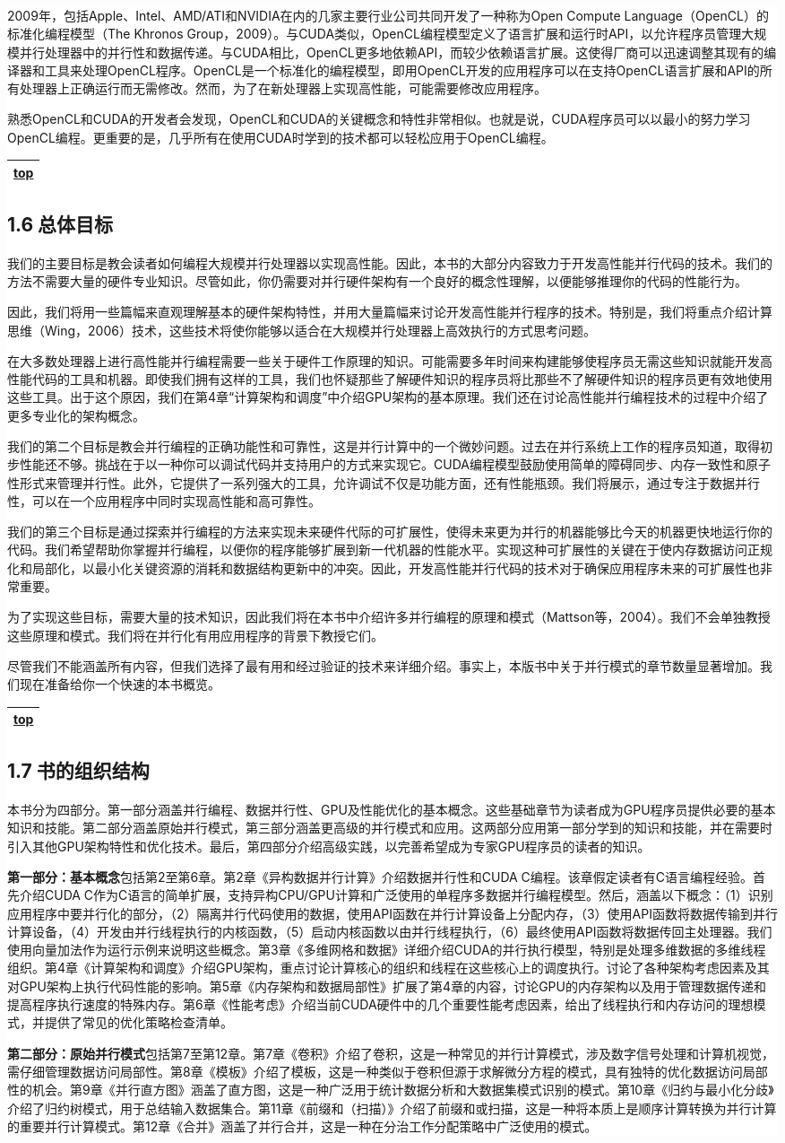 2009年，包括Apple、Intel、AMD/ATI和NVIDIA在内的几家主要行业公司共同开发了一种称为Open Compute Language（OpenCL）的标准化编程模型（The Khronos Group，2009）。与CUDA类似，OpenCL编程模型定义了语言扩展和运行时API，以允许程序员管理大规模并行处理器中的并行性和数据传递。与CUDA相比，OpenCL更多地依赖API，而较少依赖语言扩展。这使得厂商可以迅速调整其现有的编译器和工具来处理OpenCL程序。OpenCL是一个标准化的编程模型，即用OpenCL开发的应用程序可以在支持OpenCL语言扩展和API的所有处理器上正确运行而无需修改。然而，为了在新处理器上实现高性能，可能需要修改应用程序。

熟悉OpenCL和CUDA的开发者会发现，OpenCL和CUDA的关键概念和特性非常相似。也就是说，CUDA程序员可以以最小的努力学习OpenCL编程。更重要的是，几乎所有在使用CUDA时学到的技术都可以轻松应用于OpenCL编程。

|[top](https://github.com/tunglinwood/CUDA/blob/main/1_%E4%BB%8B%E7%BB%8D%E5%B9%B6%E8%A1%8C%E8%BF%90%E7%AE%97.md#%E7%AC%AC%E4%B8%80%E7%AB%A0-%E4%BB%8B%E7%BB%8D%E5%B9%B6%E8%A1%8C%E8%BF%90%E7%AE%97)|
|-|

## 1.6 总体目标

我们的主要目标是教会读者如何编程大规模并行处理器以实现高性能。因此，本书的大部分内容致力于开发高性能并行代码的技术。我们的方法不需要大量的硬件专业知识。尽管如此，你仍需要对并行硬件架构有一个良好的概念性理解，以便能够推理你的代码的性能行为。

因此，我们将用一些篇幅来直观理解基本的硬件架构特性，并用大量篇幅来讨论开发高性能并行程序的技术。特别是，我们将重点介绍计算思维（Wing，2006）技术，这些技术将使你能够以适合在大规模并行处理器上高效执行的方式思考问题。

在大多数处理器上进行高性能并行编程需要一些关于硬件工作原理的知识。可能需要多年时间来构建能够使程序员无需这些知识就能开发高性能代码的工具和机器。即使我们拥有这样的工具，我们也怀疑那些了解硬件知识的程序员将比那些不了解硬件知识的程序员更有效地使用这些工具。出于这个原因，我们在第4章“计算架构和调度”中介绍GPU架构的基本原理。我们还在讨论高性能并行编程技术的过程中介绍了更多专业化的架构概念。

我们的第二个目标是教会并行编程的正确功能性和可靠性，这是并行计算中的一个微妙问题。过去在并行系统上工作的程序员知道，取得初步性能还不够。挑战在于以一种你可以调试代码并支持用户的方式来实现它。CUDA编程模型鼓励使用简单的障碍同步、内存一致性和原子性形式来管理并行性。此外，它提供了一系列强大的工具，允许调试不仅是功能方面，还有性能瓶颈。我们将展示，通过专注于数据并行性，可以在一个应用程序中同时实现高性能和高可靠性。

我们的第三个目标是通过探索并行编程的方法来实现未来硬件代际的可扩展性，使得未来更为并行的机器能够比今天的机器更快地运行你的代码。我们希望帮助你掌握并行编程，以便你的程序能够扩展到新一代机器的性能水平。实现这种可扩展性的关键在于使内存数据访问正规化和局部化，以最小化关键资源的消耗和数据结构更新中的冲突。因此，开发高性能并行代码的技术对于确保应用程序未来的可扩展性也非常重要。

为了实现这些目标，需要大量的技术知识，因此我们将在本书中介绍许多并行编程的原理和模式（Mattson等，2004）。我们不会单独教授这些原理和模式。我们将在并行化有用应用程序的背景下教授它们。

尽管我们不能涵盖所有内容，但我们选择了最有用和经过验证的技术来详细介绍。事实上，本版书中关于并行模式的章节数量显著增加。我们现在准备给你一个快速的本书概览。

|[top](https://github.com/tunglinwood/CUDA/blob/main/1_%E4%BB%8B%E7%BB%8D%E5%B9%B6%E8%A1%8C%E8%BF%90%E7%AE%97.md#%E7%AC%AC%E4%B8%80%E7%AB%A0-%E4%BB%8B%E7%BB%8D%E5%B9%B6%E8%A1%8C%E8%BF%90%E7%AE%97)|
|-|

## 1.7 书的组织结构

本书分为四部分。第一部分涵盖并行编程、数据并行性、GPU及性能优化的基本概念。这些基础章节为读者成为GPU程序员提供必要的基本知识和技能。第二部分涵盖原始并行模式，第三部分涵盖更高级的并行模式和应用。这两部分应用第一部分学到的知识和技能，并在需要时引入其他GPU架构特性和优化技术。最后，第四部分介绍高级实践，以完善希望成为专家GPU程序员的读者的知识。

**第一部分：基本概念**包括第2至第6章。第2章《异构数据并行计算》介绍数据并行性和CUDA C编程。该章假定读者有C语言编程经验。首先介绍CUDA C作为C语言的简单扩展，支持异构CPU/GPU计算和广泛使用的单程序多数据并行编程模型。然后，涵盖以下概念：（1）识别应用程序中要并行化的部分，（2）隔离并行代码使用的数据，使用API函数在并行计算设备上分配内存，（3）使用API函数将数据传输到并行计算设备，（4）开发由并行线程执行的内核函数，（5）启动内核函数以由并行线程执行，（6）最终使用API函数将数据传回主处理器。我们使用向量加法作为运行示例来说明这些概念。第3章《多维网格和数据》详细介绍CUDA的并行执行模型，特别是处理多维数据的多维线程组织。第4章《计算架构和调度》介绍GPU架构，重点讨论计算核心的组织和线程在这些核心上的调度执行。讨论了各种架构考虑因素及其对GPU架构上执行代码性能的影响。第5章《内存架构和数据局部性》扩展了第4章的内容，讨论GPU的内存架构以及用于管理数据传递和提高程序执行速度的特殊内存。第6章《性能考虑》介绍当前CUDA硬件中的几个重要性能考虑因素，给出了线程执行和内存访问的理想模式，并提供了常见的优化策略检查清单。

**第二部分：原始并行模式**包括第7至第12章。第7章《卷积》介绍了卷积，这是一种常见的并行计算模式，涉及数字信号处理和计算机视觉，需仔细管理数据访问局部性。第8章《模板》介绍了模板，这是一种类似于卷积但源于求解微分方程的模式，具有独特的优化数据访问局部性的机会。第9章《并行直方图》涵盖了直方图，这是一种广泛用于统计数据分析和大数据集模式识别的模式。第10章《归约与最小化分歧》介绍了归约树模式，用于总结输入数据集合。第11章《前缀和（扫描）》介绍了前缀和或扫描，这是一种将本质上是顺序计算转换为并行计算的重要并行计算模式。第12章《合并》涵盖了并行合并，这是一种在分治工作分配策略中广泛使用的模式。
